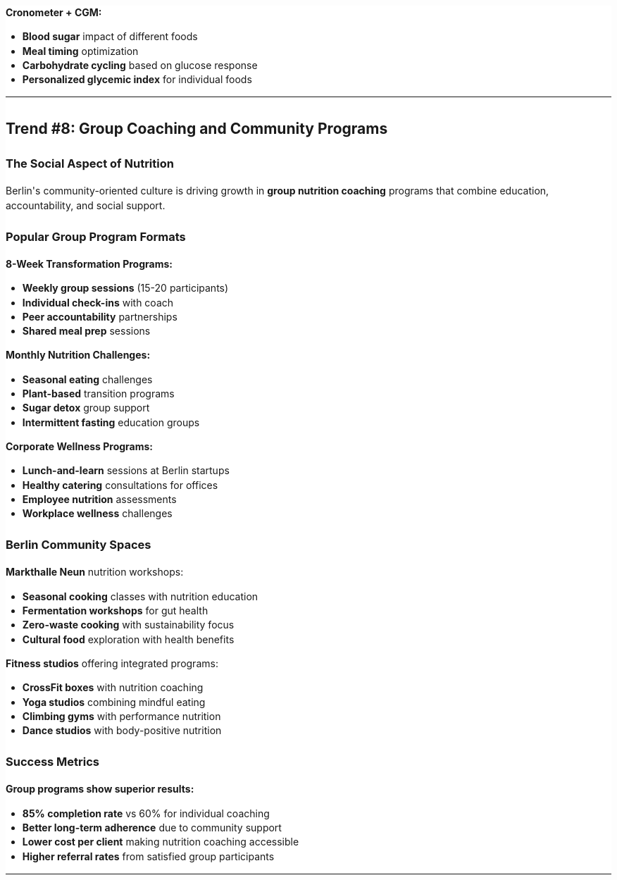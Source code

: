 **Cronometer + CGM:**
- **Blood sugar** impact of different foods
- **Meal timing** optimization
- **Carbohydrate cycling** based on glucose response
- **Personalized glycemic index** for individual foods

---

## Trend #8: Group Coaching and Community Programs

### The Social Aspect of Nutrition
Berlin's community-oriented culture is driving growth in **group nutrition coaching** programs that combine education, accountability, and social support.

### Popular Group Program Formats

**8-Week Transformation Programs:**
- **Weekly group sessions** (15-20 participants)
- **Individual check-ins** with coach
- **Peer accountability** partnerships
- **Shared meal prep** sessions

**Monthly Nutrition Challenges:**
- **Seasonal eating** challenges
- **Plant-based** transition programs
- **Sugar detox** group support
- **Intermittent fasting** education groups

**Corporate Wellness Programs:**
- **Lunch-and-learn** sessions at Berlin startups
- **Healthy catering** consultations for offices
- **Employee nutrition** assessments
- **Workplace wellness** challenges

### Berlin Community Spaces
**Markthalle Neun** nutrition workshops:
- **Seasonal cooking** classes with nutrition education
- **Fermentation workshops** for gut health
- **Zero-waste cooking** with sustainability focus
- **Cultural food** exploration with health benefits

**Fitness studios** offering integrated programs:
- **CrossFit boxes** with nutrition coaching
- **Yoga studios** combining mindful eating
- **Climbing gyms** with performance nutrition
- **Dance studios** with body-positive nutrition

### Success Metrics
**Group programs show superior results:**
- **85% completion rate** vs 60% for individual coaching
- **Better long-term adherence** due to community support
- **Lower cost per client** making nutrition coaching accessible
- **Higher referral rates** from satisfied group participants

---